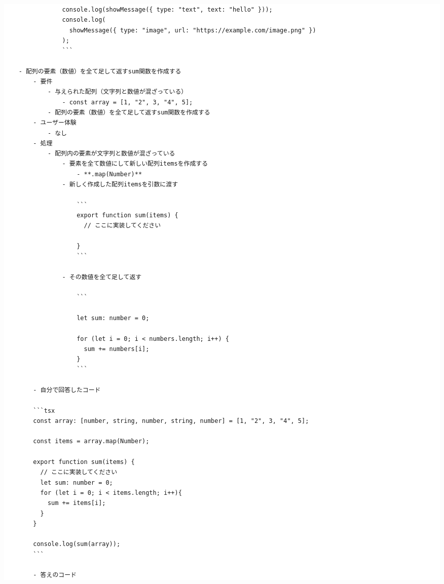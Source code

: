                     console.log(showMessage({ type: "text", text: "hello" }));
                    console.log(
                      showMessage({ type: "image", url: "https://example.com/image.png" })
                    );
                    ```
                    
        - 配列の要素（数値）を全て足して返すsum関数を作成する
            - 要件
                - 与えられた配列（文字列と数値が混ざっている）
                    - const array = [1, "2", 3, "4", 5];
                - 配列の要素（数値）を全て足して返すsum関数を作成する
            - ユーザー体験
                - なし
            - 処理
                - 配列内の要素が文字列と数値が混ざっている
                    - 要素を全て数値にして新しい配列itemsを作成する
                        - **.map(Number)**
                    - 新しく作成した配列itemsを引数に渡す
                        
                        ```
                        export function sum(items) {
                          // ここに実装してください
                          
                        }
                        ```
                        
                    - その数値を全て足して返す
                        
                        ```
                        
                        let sum: number = 0;
                        
                        for (let i = 0; i < numbers.length; i++) {
                          sum += numbers[i];
                        }
                        ```
                        
            - 自分で回答したコード
            
            ```tsx
            const array: [number, string, number, string, number] = [1, "2", 3, "4", 5];
            
            const items = array.map(Number);
            
            export function sum(items) {
              // ここに実装してください
              let sum: number = 0;
              for (let i = 0; i < items.length; i++){
                sum += items[i];
              }
            }
            
            console.log(sum(array));
            ```
            
            - 答えのコード
            